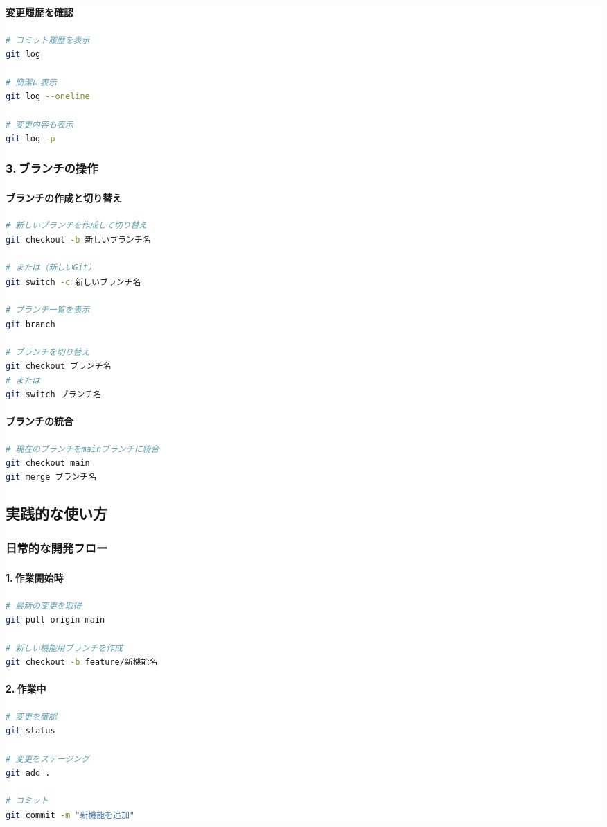 #### 変更履歴を確認
```bash
# コミット履歴を表示
git log

# 簡潔に表示
git log --oneline

# 変更内容も表示
git log -p
```

### 3. ブランチの操作

#### ブランチの作成と切り替え
```bash
# 新しいブランチを作成して切り替え
git checkout -b 新しいブランチ名

# または（新しいGit）
git switch -c 新しいブランチ名

# ブランチ一覧を表示
git branch

# ブランチを切り替え
git checkout ブランチ名
# または
git switch ブランチ名
```

#### ブランチの統合
```bash
# 現在のブランチをmainブランチに統合
git checkout main
git merge ブランチ名
```

## 実践的な使い方

### 日常的な開発フロー

#### 1. 作業開始時
```bash
# 最新の変更を取得
git pull origin main

# 新しい機能用ブランチを作成
git checkout -b feature/新機能名
```

#### 2. 作業中
```bash
# 変更を確認
git status

# 変更をステージング
git add .

# コミット
git commit -m "新機能を追加"
```
